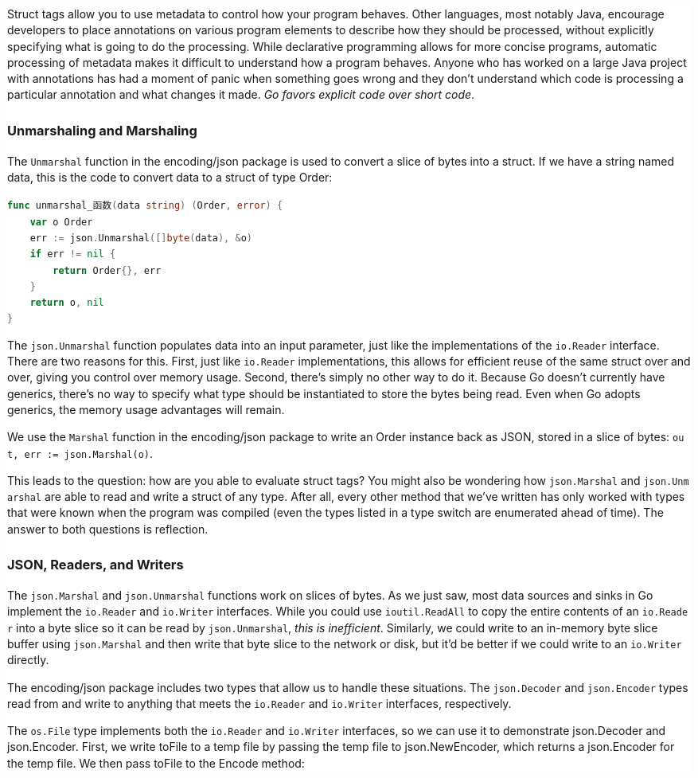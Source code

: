 Struct tags allow you to use metadata to control how your program behaves. Other languages, most notably Java, encourage developers to place annotations on various program elements to describe how they should be processed, without explicitly specifying what is going to do the processing. While declarative programming allows for more concise programs, automatic processing of metadata makes it difficult to understand how a program behaves. Anyone who has worked on a large Java project with annotations has had a moment of panic when something goes wrong and they don’t understand which code is processing a particular annotation and what changes it made. *Go favors explicit code over short code*.

### Unmarshaling and Marshaling

The `Unmarshal` function in the encoding/json package is used to convert a slice of bytes into a struct. If we have a string named data, this is the code to convert data to a struct of type Order:

```go
func unmarshal_函数(data string) (Order, error) {
    var o Order
    err := json.Unmarshal([]byte(data), &o)
    if err != nil {
        return Order{}, err
    }
    return o, nil
}
```

The `json.Unmarshal` function populates data into an input parameter, just like the implementations of the `io.Reader` interface. There are two reasons for this. First, just like `io.Reader` implementations, this allows for efficient reuse of the same struct over and over, giving you control over memory usage. Second, there’s simply no other way to do it. Because Go doesn’t currently have generics, there’s no way to specify what type should be instantiated to store the bytes being read. Even when Go adopts generics, the memory usage advantages will remain.

We use the `Marshal` function in the encoding/json package to write an Order instance back as JSON, stored in a slice of bytes: `out, err := json.Marshal(o)`.

This leads to the question: how are you able to evaluate struct tags? You might also be wondering how `json.Marshal` and `json.Unmarshal` are able to read and write a struct of any type. After all, every other method that we’ve written has only worked with types that were known when the program was compiled (even the types listed in a type switch are enumerated ahead of time). The answer to both questions is reflection.

### JSON, Readers, and Writers

The `json.Marshal` and `json.Unmarshal` functions work on slices of bytes. As we just saw, most data sources and sinks in Go implement the `io.Reader` and `io.Writer` interfaces. While you could use `ioutil.ReadAll` to copy the entire contents of an `io.Reader` into a byte slice so it can be read by `json.Unmarshal`, *this is inefficient*. Similarly, we could write to an in-memory byte slice buffer using `json.Marshal` and then write that byte slice to the network or disk, but it’d be better if we could write to an `io.Writer` directly.

The encoding/json package includes two types that allow us to handle these situations. The `json.Decoder` and `json.Encoder` types read from and write to anything that meets the `io.Reader` and `io.Writer` interfaces, respectively.  

The `os.File` type implements both the `io.Reader` and `io.Writer` interfaces, so we can use it to demonstrate json.Decoder and json.Encoder. First, we write toFile to a temp file by passing the temp file to json.NewEncoder, which returns a json.Encoder for the temp file. We then pass toFile to the Encode method:  
